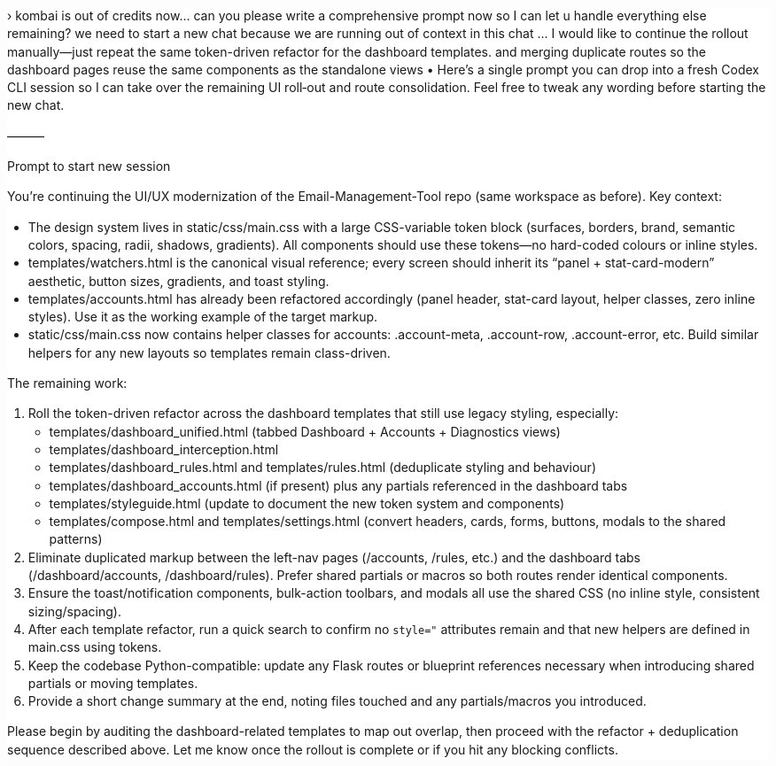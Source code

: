 › kombai is out of credits now... can you please write a comprehensive prompt now so I can let u handle everything else remaining? we need to start a new chat because we are
  running out of context in this chat ... I would like to continue the rollout manually—just repeat the same token-driven refactor for the dashboard templates. and merging
  duplicate routes so the dashboard pages reuse the same components as the standalone views
• Here’s a single prompt you can drop into a fresh Codex CLI session so I can take over the remaining UI roll‑out and route consolidation. Feel free to tweak any wording
  before starting the new chat.

  ———

  Prompt to start new session

  You’re continuing the UI/UX modernization of the Email-Management-Tool repo (same workspace as before). Key context:

  - The design system lives in static/css/main.css with a large CSS-variable token block (surfaces, borders, brand, semantic colors, spacing, radii, shadows, gradients). All
  components should use these tokens—no hard-coded colours or inline styles.
  - templates/watchers.html is the canonical visual reference; every screen should inherit its “panel + stat-card-modern” aesthetic, button sizes, gradients, and toast
  styling.
  - templates/accounts.html has already been refactored accordingly (panel header, stat-card layout, helper classes, zero inline styles). Use it as the working example of the
  target markup.
  - static/css/main.css now contains helper classes for accounts: .account-meta, .account-row, .account-error, etc. Build similar helpers for any new layouts so templates
  remain class-driven.

  The remaining work:
  1. Roll the token-driven refactor across the dashboard templates that still use legacy styling, especially:
     - templates/dashboard_unified.html (tabbed Dashboard + Accounts + Diagnostics views)
     - templates/dashboard_interception.html
     - templates/dashboard_rules.html and templates/rules.html (deduplicate styling and behaviour)
     - templates/dashboard_accounts.html (if present) plus any partials referenced in the dashboard tabs
     - templates/styleguide.html (update to document the new token system and components)
     - templates/compose.html and templates/settings.html (convert headers, cards, forms, buttons, modals to the shared patterns)
  2. Eliminate duplicated markup between the left-nav pages (/accounts, /rules, etc.) and the dashboard tabs (/dashboard/accounts, /dashboard/rules). Prefer shared partials or
  macros so both routes render identical components.
  3. Ensure the toast/notification components, bulk-action toolbars, and modals all use the shared CSS (no inline style, consistent sizing/spacing).
  4. After each template refactor, run a quick search to confirm no `style="` attributes remain and that new helpers are defined in main.css using tokens.
  5. Keep the codebase Python-compatible: update any Flask routes or blueprint references necessary when introducing shared partials or moving templates.
  6. Provide a short change summary at the end, noting files touched and any partials/macros you introduced.

  Please begin by auditing the dashboard-related templates to map out overlap, then proceed with the refactor + deduplication sequence described above. Let me know once the
  rollout is complete or if you hit any blocking conflicts.
